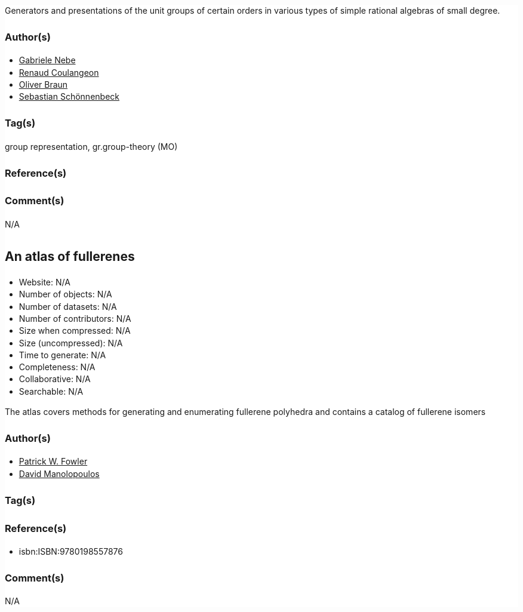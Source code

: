 Generators and presentations of the unit groups of certain orders in various types of simple rational algebras of small degree.

### Author(s)

* [Gabriele Nebe](http://www.math.rwth-aachen.de/~Gabriele.Nebe/)
* [Renaud Coulangeon](http://www.math.u-bordeaux1.fr/~rcoulang/)
* [Oliver Braun](http://www.math.rwth-aachen.de/~Oliver.Braun)
* [Sebastian Schönnenbeck](http://www.math.rwth-aachen.de/~Sebastian.Schoennenbeck)

### Tag(s)

group representation, gr.group-theory (MO)

### Reference(s)



### Comment(s)

N/A

## An atlas of fullerenes

* Website: N/A
* Number of objects: N/A
* Number of datasets: N/A
* Number of contributors: N/A
* Size when compressed: N/A
* Size (uncompressed): N/A
* Time to generate: N/A
* Completeness: N/A
* Collaborative: N/A
* Searchable: N/A

The atlas covers methods for generating and enumerating fullerene polyhedra and contains a catalog of fullerene isomers

### Author(s)

* [Patrick W. Fowler](https://www.sheffield.ac.uk/chemistry/staff/profiles/patrick_fowler)
* [David Manolopoulos](http://manolopoulos.chem.ox.ac.uk/)

### Tag(s)



### Reference(s)

* isbn:ISBN:9780198557876

### Comment(s)

N/A
